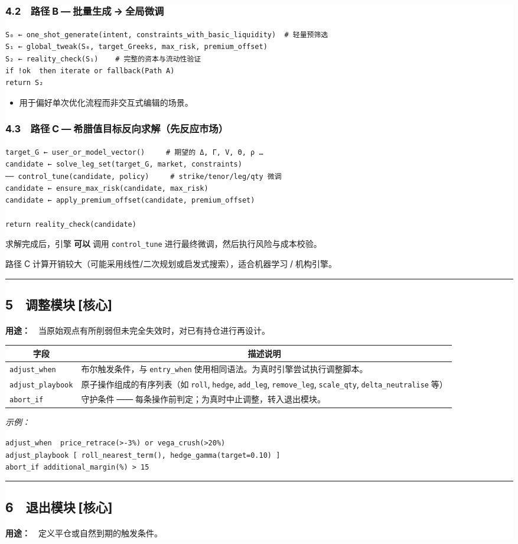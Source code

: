 ### 4.2 路径 B — 批量生成 → 全局微调

```
S₀ ← one_shot_generate(intent, constraints_with_basic_liquidity)  # 轻量预筛选
S₁ ← global_tweak(S₀, target_Greeks, max_risk, premium_offset)
S₂ ← reality_check(S₁)    # 完整的资本与流动性验证
if !ok  then iterate or fallback(Path A)
return S₂
```

* 用于偏好单次优化流程而非交互式编辑的场景。

### 4.3 路径 C — 希腊值目标反向求解（先反应市场）

```
target_G ← user_or_model_vector()     # 期望的 Δ, Γ, V, Θ, ρ …
candidate ← solve_leg_set(target_G, market, constraints)
── control_tune(candidate, policy)     # strike/tenor/leg/qty 微调
candidate ← ensure_max_risk(candidate, max_risk)
candidate ← apply_premium_offset(candidate, premium_offset)

return reality_check(candidate)
```

求解完成后，引擎 **可以** 调用 `control_tune` 进行最终微调，然后执行风险与成本校验。

路径 C 计算开销较大（可能采用线性/二次规划或启发式搜索），适合机器学习 / 机构引擎。

---

## 5 调整模块 \[核心]

**用途：** 当原始观点有所削弱但未完全失效时，对已有持仓进行再设计。

| 字段                | 描述说明                                                                                       |
| ----------------- | ------------------------------------------------------------------------------------------ |
| `adjust_when`     | 布尔触发条件，与 `entry_when` 使用相同语法。为真时引擎尝试执行调整脚本。                                                |
| `adjust_playbook` | 原子操作组成的有序列表（如 `roll`, `hedge`, `add_leg`, `remove_leg`, `scale_qty`, `delta_neutralise` 等） |
| `abort_if`        | 守护条件 —— 每条操作前判定；为真时中止调整，转入退出模块。                                                            |

*示例：*

```
adjust_when  price_retrace(>-3%) or vega_crush(>20%)
adjust_playbook [ roll_nearest_term(), hedge_gamma(target=0.10) ]
abort_if additional_margin(%) > 15
```

---

## 6 退出模块 \[核心]

**用途：** 定义平仓或自然到期的触发条件。

